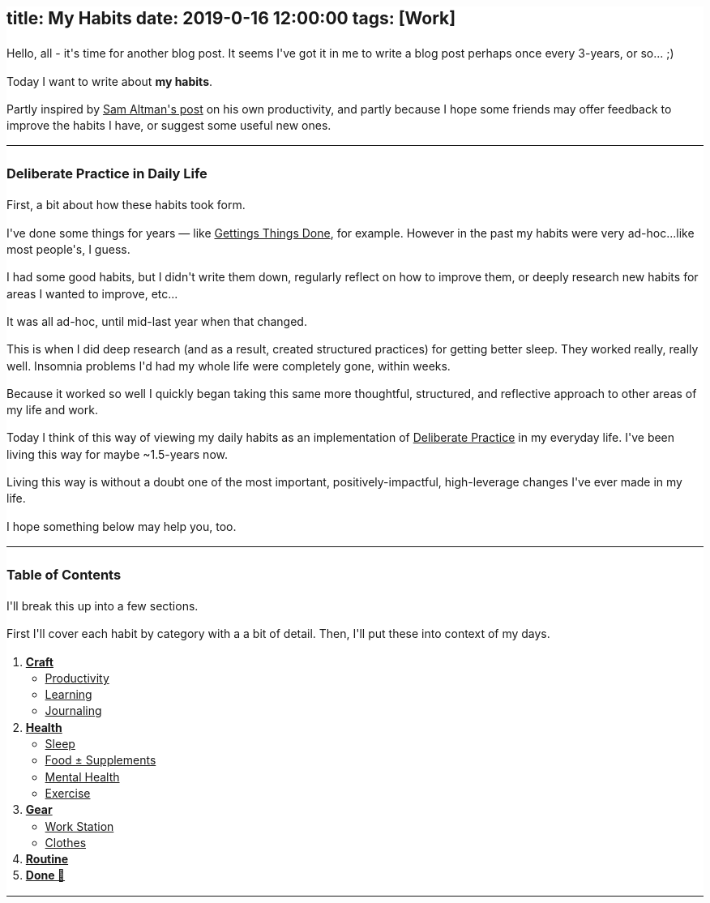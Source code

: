 title: My Habits
date: 2019-0-16 12:00:00
tags: [Work]
---

Hello, all - it's time for another blog post. It seems I've got it in me to write a blog post perhaps once every 3-years, or so... ;)

Today I want to write about **my habits**.

Partly inspired by [Sam Altman's post](http://blog.samaltman.com/productivity) on his own productivity, and partly because I hope some friends may offer feedback to improve the habits I have, or suggest some useful new ones.



----

### Deliberate Practice in Daily Life

First, a bit about how these habits took form.

I've done some things for years — like [Gettings Things Done](https://gettingthingsdone.com/), for example. However in the past my habits were very ad-hoc...like most people's, I guess.

I had some good habits, but I didn't write them down, regularly reflect on how to improve them, or deeply research new habits for areas I wanted to improve, etc...

It was all ad-hoc, until mid-last year when that changed.

This is when I did deep research (and as a result, created structured practices) for getting better sleep. They worked really, really well. Insomnia problems I'd had my whole life were completely gone, within weeks.

Because it worked so well I quickly began taking this same more thoughtful, structured, and reflective approach to other areas of my life and work.

Today I think of this way of viewing my daily habits as an implementation of [Deliberate Practice](https://jamesclear.com/deliberate-practice-theory) in my everyday life. I've been living this way for maybe ~1.5-years now.

Living this way is without a doubt one of the most important, positively-impactful, high-leverage changes I've ever made in my life.

I hope something below may help you, too.

----

### Table of Contents

I'll break this up into a few sections.

First I'll cover each habit by category with a a bit of detail. Then, I'll put these into context of my days.

1. **[Craft](#Craft)**
	- [Productivity](#Productivity)
	- [Learning](#Learning)
	- [Journaling](#Journaling)
2. **[Health](#Health)**
	- [Sleep](#Sleep)
	- [Food ± Supplements](#Food-±-Supplements)
	- [Mental Health](#Mental-Health)
	- [Exercise](#Exercise)
3. **[Gear](#Gear)**
	- [Work Station](#Work-Station)
	- [Clothes](#Clothes)
4. **[Routine](#Routine)**
4. **[Done 👋](#Done-👋)**

---